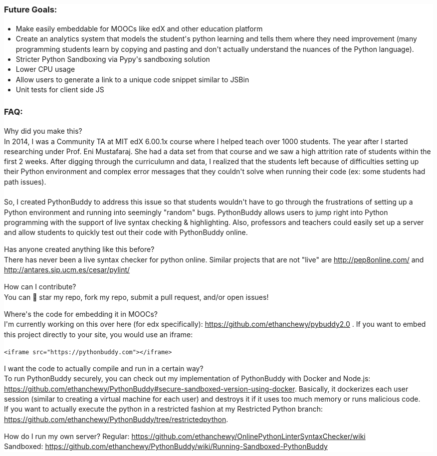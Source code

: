 
### Future Goals:
- Make easily embeddable for MOOCs like edX and other education platform
- Create an analytics system that models the student's python learning and tells them where they need improvement (many programming students learn by copying and pasting and don't actually understand the nuances of the Python language).
- Stricter Python Sandboxing via Pypy's sandboxing solution
- Lower CPU usage
- Allow users to generate a link to a unique code snippet similar to JSBin
- Unit tests for client side JS

### FAQ:
Why did you make this? <br>
In 2014, I was a Community TA at MIT edX 6.00.1x course where I helped teach over 1000 students. The year after I started researching under Prof. Eni Mustafaraj. She had a data set from that course and we saw a high attrition rate of students within the first 2 weeks. After digging through the curriculumn and data, I realized that the students left because of difficulties setting up their Python environment and complex error messages that they couldn't solve when running their code (ex: some students had path issues).  
<br>
So, I created PythonBuddy to address this issue so that students wouldn't have to go through the frustrations of setting up a Python environment and running into seemingly "random" bugs. PythonBuddy allows users to jump right into Python programming with the support of live syntax checking & highlighting. Also, professors and teachers could easily set up a server and allow students to quickly test out their code with PythonBuddy online.

Has anyone created anything like this before? <br>
There has never been a live syntax checker for python online. Similar projects that are not "live" are http://pep8online.com/ and http://antares.sip.ucm.es/cesar/pylint/

How can I contribute? <br>
You can 🌟 star my repo, fork my repo, submit a pull request, and/or open issues!

Where's the code for embedding it in MOOCs? <br>
I'm currently working on this over here (for edx specifically): https://github.com/ethanchewy/pybuddy2.0 . If you want to embed this project directly to your site, you would use an iframe:
```
<iframe src="https://pythonbuddy.com"></iframe>
```

I want the code to actually compile and run in a certain way?<br>
To run PythonBuddy securely, you can check out my implementation of PythonBuddy with Docker and Node.js: https://github.com/ethanchewy/PythonBuddy#secure-sandboxed-version-using-docker. Basically, it dockerizes each user session (similar to creating a virtual machine for each user) and destroys it if it uses too much memory or runs malicious code.
<br>
If you want to actually execute the python in a restricted fashion at my Restricted Python branch: https://github.com/ethanchewy/PythonBuddy/tree/restrictedpython.

How do I run my own server?
Regular: https://github.com/ethanchewy/OnlinePythonLinterSyntaxChecker/wiki
<br>
Sandboxed: https://github.com/ethanchewy/PythonBuddy/wiki/Running-Sandboxed-PythonBuddy
